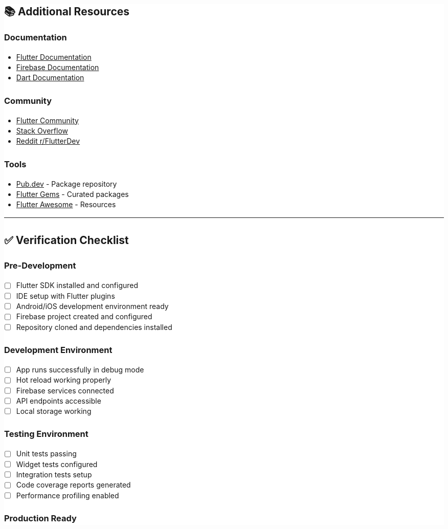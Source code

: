 
## 📚 Additional Resources

### Documentation

- [Flutter Documentation](https://docs.flutter.dev/)
- [Firebase Documentation](https://firebase.google.com/docs)
- [Dart Documentation](https://dart.dev/guides)

### Community

- [Flutter Community](https://flutter.dev/community)
- [Stack Overflow](https://stackoverflow.com/questions/tagged/flutter)
- [Reddit r/FlutterDev](https://www.reddit.com/r/FlutterDev/)

### Tools

- [Pub.dev](https://pub.dev/) - Package repository
- [Flutter Gems](https://fluttergems.dev/) - Curated packages
- [Flutter Awesome](https://flutterawesome.com/) - Resources

---

## ✅ Verification Checklist

### Pre-Development

- [ ] Flutter SDK installed and configured
- [ ] IDE setup with Flutter plugins
- [ ] Android/iOS development environment ready
- [ ] Firebase project created and configured
- [ ] Repository cloned and dependencies installed

### Development Environment

- [ ] App runs successfully in debug mode
- [ ] Hot reload working properly
- [ ] Firebase services connected
- [ ] API endpoints accessible
- [ ] Local storage working

### Testing Environment

- [ ] Unit tests passing
- [ ] Widget tests configured
- [ ] Integration tests setup
- [ ] Code coverage reports generated
- [ ] Performance profiling enabled

### Production Ready
